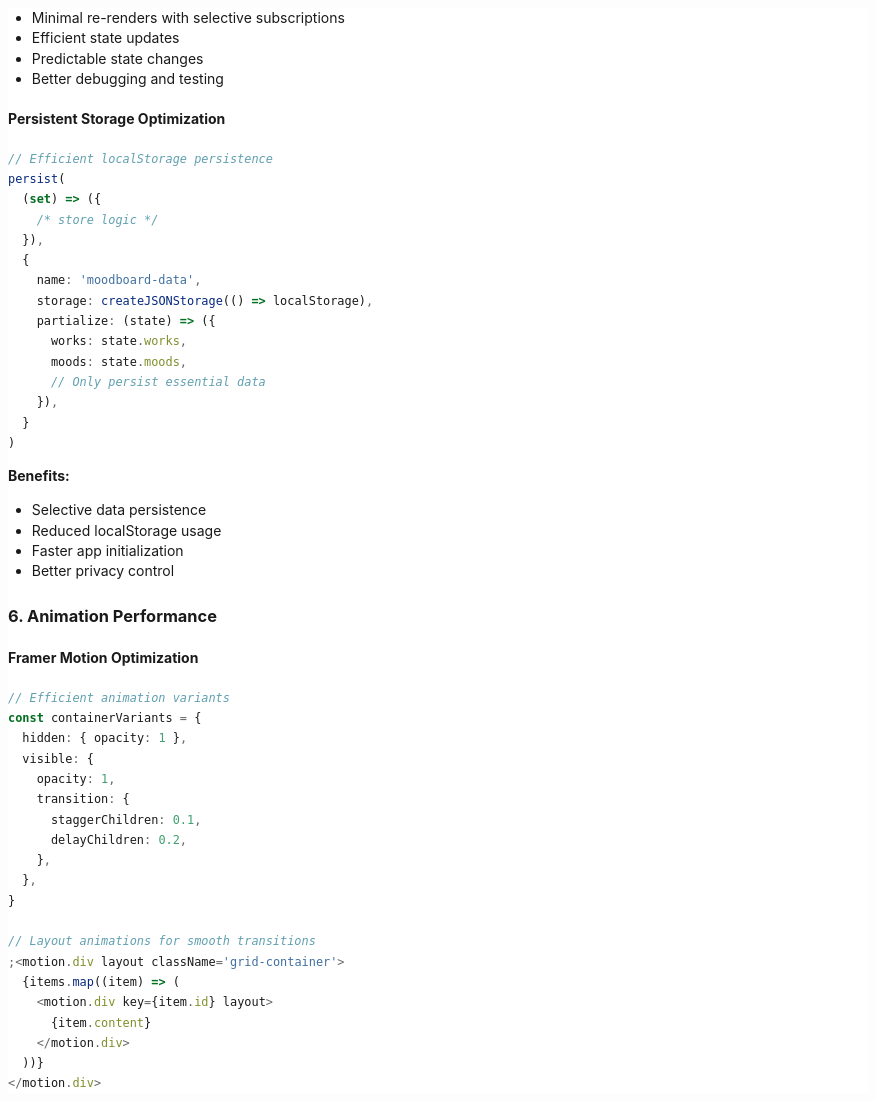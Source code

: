 - Minimal re-renders with selective subscriptions
- Efficient state updates
- Predictable state changes
- Better debugging and testing

#### Persistent Storage Optimization

```typescript
// Efficient localStorage persistence
persist(
  (set) => ({
    /* store logic */
  }),
  {
    name: 'moodboard-data',
    storage: createJSONStorage(() => localStorage),
    partialize: (state) => ({
      works: state.works,
      moods: state.moods,
      // Only persist essential data
    }),
  }
)
```

**Benefits:**

- Selective data persistence
- Reduced localStorage usage
- Faster app initialization
- Better privacy control

### 6. Animation Performance

#### Framer Motion Optimization

```typescript
// Efficient animation variants
const containerVariants = {
  hidden: { opacity: 1 },
  visible: {
    opacity: 1,
    transition: {
      staggerChildren: 0.1,
      delayChildren: 0.2,
    },
  },
}

// Layout animations for smooth transitions
;<motion.div layout className='grid-container'>
  {items.map((item) => (
    <motion.div key={item.id} layout>
      {item.content}
    </motion.div>
  ))}
</motion.div>
```
